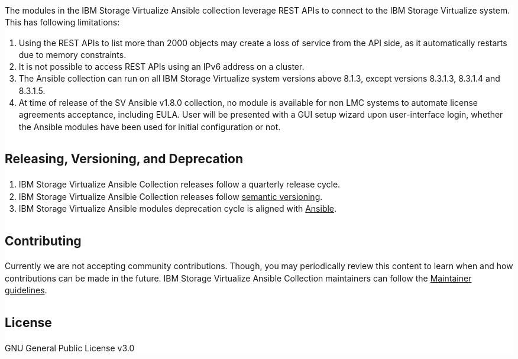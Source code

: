 The modules in the IBM Storage Virtualize Ansible collection leverage REST APIs to connect to the IBM Storage Virtualize system. This has following limitations:
1. Using the REST APIs to list more than 2000 objects may create a loss of service from the API side, as it automatically restarts due to memory constraints.
2. It is not possible to access REST APIs using an IPv6 address on a cluster.
3. The Ansible collection can run on all IBM Storage Virtualize system versions above 8.1.3, except versions 8.3.1.3, 8.3.1.4 and 8.3.1.5.
4. At time of release of the SV Ansible v1.8.0 collection, no module is available for non LMC systems to automate license agreements acceptance, including EULA.
   User will be presented with a GUI setup wizard upon user-interface login, whether the Ansible modules have been used for initial configuration or not.

## Releasing, Versioning, and Deprecation

1. IBM Storage Virtualize Ansible Collection releases follow a quarterly release cycle.
2. IBM Storage Virtualize Ansible Collection releases follow [semantic versioning](https://semver.org/).
3. IBM Storage Virtualize Ansible modules deprecation cycle is aligned with [Ansible](https://docs.ansible.com/ansible/latest/dev_guide/module_lifecycle.html).

## Contributing

Currently we are not accepting community contributions.
Though, you may periodically review this content to learn when and how contributions can be made in the future.
IBM Storage Virtualize Ansible Collection maintainers can follow the [Maintainer guidelines](https://docs.ansible.com/ansible/devel/community/maintainers.html).

## License

GNU General Public License v3.0
